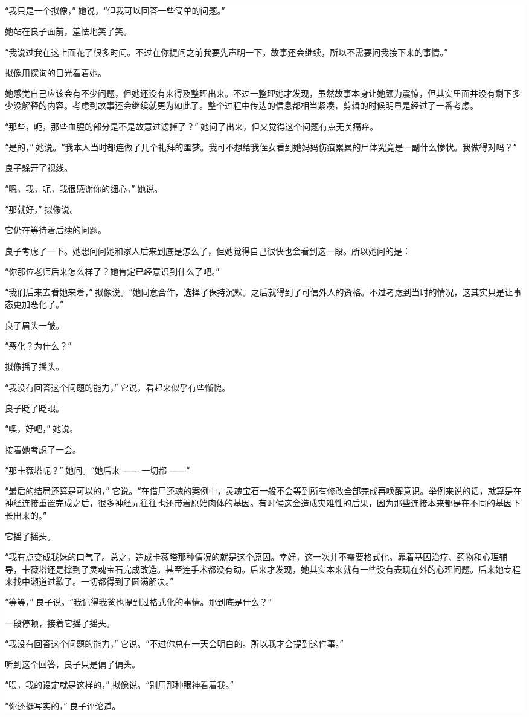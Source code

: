 “我只是一个拟像，” 她说，“但我可以回答一些简单的问题。”  

她站在良子面前，羞怯地笑了笑。  

“我说过我在这上面花了很多时间。不过在你提问之前我要先声明一下，故事还会继续，所以不需要问我接下来的事情。”  

拟像用探询的目光看着她。  

她感觉自己应该会有不少问题，但她还没有来得及整理出来。不过一整理她才发现，虽然故事本身让她颇为震惊，但其实里面并没有剩下多少没解释的内容。考虑到故事还会继续就更为如此了。整个过程中传达的信息都相当紧凑，剪辑的时候明显是经过了一番考虑。  

“那些，呃，那些血腥的部分是不是故意过滤掉了？” 她问了出来，但又觉得这个问题有点无关痛痒。  

“是的，” 她说。“我本人当时都连做了几个礼拜的噩梦。我可不想给我侄女看到她妈妈伤痕累累的尸体究竟是一副什么惨状。我做得对吗？”  

良子躲开了视线。  

“嗯，我，呃，我很感谢你的细心，” 她说。  

“那就好，” 拟像说。  

它仍在等待着后续的问题。  

良子考虑了一下。她想问问她和家人后来到底是怎么了，但她觉得自己很快也会看到这一段。所以她问的是：  

“你那位老师后来怎么样了？她肯定已经意识到什么了吧。”  

“我们后来去看她来着，” 拟像说。“她同意合作，选择了保持沉默。之后就得到了可信外人的资格。不过考虑到当时的情况，这其实只是让事态更加恶化了。”  

良子眉头一皱。  

“恶化？为什么？”  

拟像摇了摇头。  

“我没有回答这个问题的能力，” 它说，看起来似乎有些惭愧。  

良子眨了眨眼。  

“噢，好吧，” 她说。  

接着她考虑了一会。  

“那卡薇塔呢？” 她问。“她后来 —— 一切都 ——”  

“最后的结局还算是可以的，” 它说。“在借尸还魂的案例中，灵魂宝石一般不会等到所有修改全部完成再唤醒意识。举例来说的话，就算是在神经连接重置完成之后，很多神经元往往也还带着原始肉体的基因。有时候这会造成灾难性的后果，因为那些连接本来都是在不同的基因下长出来的。”  

它摇了摇头。  

“我有点变成我妹的口气了。总之，造成卡薇塔那种情况的就是这个原因。幸好，这一次并不需要格式化。靠着基因治疗、药物和心理辅导，卡薇塔还是撑到了灵魂宝石完成改造。甚至连手术都没有动。后来才发现，她其实本来就有一些没有表现在外的心理问题。后来她专程来找中瀬道过歉了。一切都得到了圆满解决。”  

“等等，” 良子说。“我记得我爸也提到过格式化的事情。那到底是什么？”  

一段停顿，接着它摇了摇头。  

“我没有回答这个问题的能力，” 它说。“不过你总有一天会明白的。所以我才会提到这件事。”  

听到这个回答，良子只是偏了偏头。  

“喂，我的设定就是这样的，” 拟像说。“别用那种眼神看着我。”  

“你还挺写实的，” 良子评论道。  
